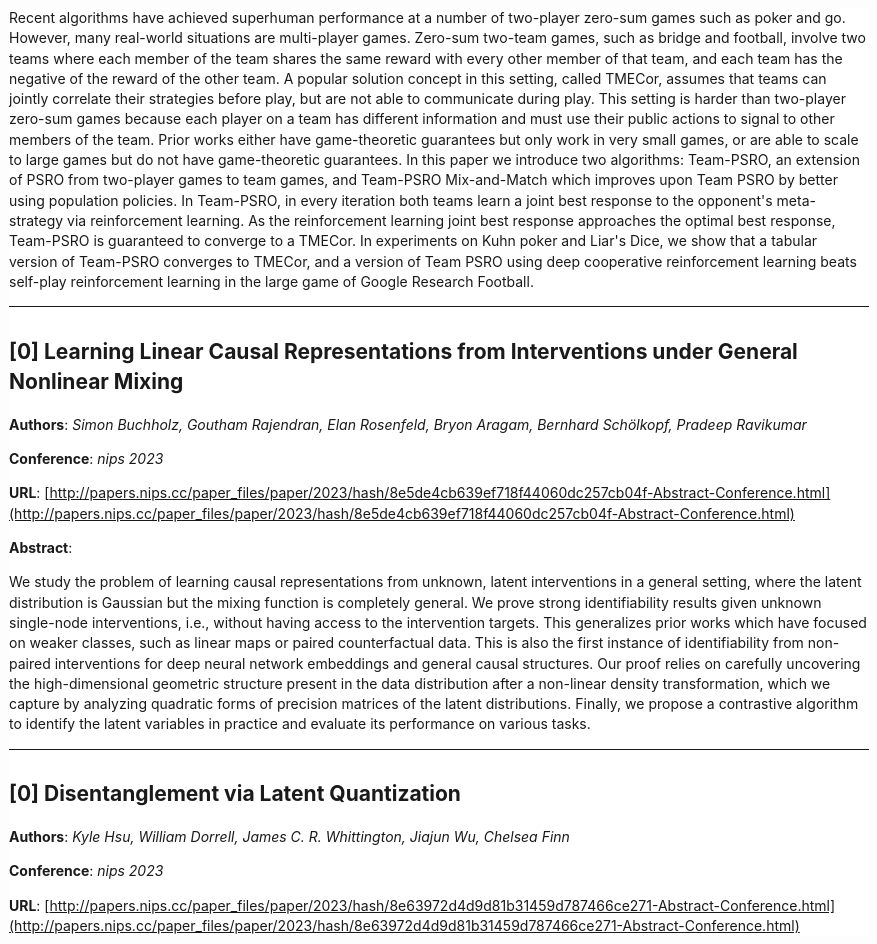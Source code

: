 Recent algorithms have achieved superhuman performance at a number of two-player zero-sum games such as poker and go. However, many real-world situations are multi-player games. Zero-sum two-team games, such as bridge and football, involve two teams where each member of the team shares the same reward with every other member of that team, and each team has the negative of the reward of the other team. A popular solution concept in this setting, called TMECor, assumes that teams can jointly correlate their strategies before play, but are not able to communicate during play. This setting is harder than two-player zero-sum games because each player on a team has different information and must use their public actions to signal to other members of the team. Prior works either have game-theoretic guarantees but only work in very small games, or are able to scale to large games but do not have game-theoretic guarantees. In this paper we introduce two algorithms: Team-PSRO, an extension of PSRO from two-player games to team games, and Team-PSRO Mix-and-Match which improves upon Team PSRO by better using population policies. In Team-PSRO, in every iteration both teams learn a joint best response to the opponent's meta-strategy via reinforcement learning. As the reinforcement learning joint best response approaches the optimal best response, Team-PSRO is guaranteed to converge to a TMECor. In experiments on Kuhn poker and Liar's Dice, we show that a tabular version of Team-PSRO converges to TMECor, and a version of Team PSRO using deep cooperative reinforcement learning beats self-play reinforcement learning in the large game of Google Research Football.

----

## [0] Learning Linear Causal Representations from Interventions under General Nonlinear Mixing

**Authors**: *Simon Buchholz, Goutham Rajendran, Elan Rosenfeld, Bryon Aragam, Bernhard Schölkopf, Pradeep Ravikumar*

**Conference**: *nips 2023*

**URL**: [http://papers.nips.cc/paper_files/paper/2023/hash/8e5de4cb639ef718f44060dc257cb04f-Abstract-Conference.html](http://papers.nips.cc/paper_files/paper/2023/hash/8e5de4cb639ef718f44060dc257cb04f-Abstract-Conference.html)

**Abstract**:

We study the problem of learning causal representations from unknown, latent interventions in a general setting, where the latent distribution is Gaussian but the mixing function is completely general. We prove strong identifiability results given unknown single-node interventions, i.e., without having access to the intervention targets. This generalizes prior works which have focused on weaker classes, such as linear maps or paired counterfactual data. This is also the first instance of identifiability from non-paired interventions for deep neural network embeddings and general causal structures. Our proof relies on carefully uncovering the high-dimensional geometric structure present in the data distribution after a non-linear density transformation, which we capture by analyzing quadratic forms of precision matrices of the latent distributions. Finally, we propose a contrastive algorithm to identify the latent variables in practice and evaluate its performance on various tasks.

----

## [0] Disentanglement via Latent Quantization

**Authors**: *Kyle Hsu, William Dorrell, James C. R. Whittington, Jiajun Wu, Chelsea Finn*

**Conference**: *nips 2023*

**URL**: [http://papers.nips.cc/paper_files/paper/2023/hash/8e63972d4d9d81b31459d787466ce271-Abstract-Conference.html](http://papers.nips.cc/paper_files/paper/2023/hash/8e63972d4d9d81b31459d787466ce271-Abstract-Conference.html)
